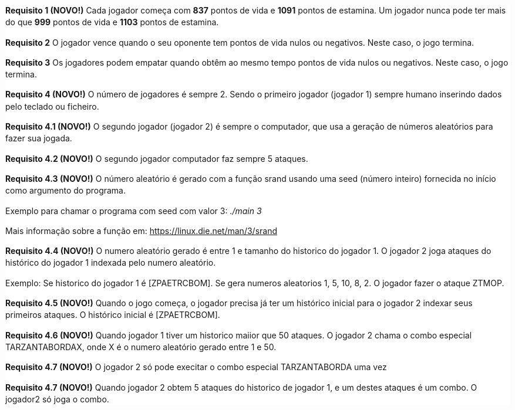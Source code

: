 **Requisito 1 (NOVO!)**
Cada jogador começa com **837** pontos de vida e **1091** pontos de estamina. Um jogador nunca pode ter mais do que **999** pontos de vida e **1103** pontos de estamina.

**Requisito 2**
O jogador vence quando o seu oponente tem pontos de vida nulos ou negativos. Neste caso, o jogo termina.

**Requisito 3**
Os jogadores podem empatar quando obtêm ao mesmo tempo pontos de vida nulos ou negativos. Neste caso, o jogo termina.

**Requisito 4 (NOVO!)**
O número de jogadores é sempre 2. Sendo o primeiro jogador (jogador 1) sempre humano inserindo dados pelo teclado ou ficheiro.

**Requisito 4.1 (NOVO!)**
O segundo jogador (jogador 2) é sempre o computador, que usa a geração de números aleatórios para fazer sua jogada.

**Requisito 4.2 (NOVO!)**
O segundo jogador computador faz sempre 5 ataques.

**Requisito 4.3 (NOVO!)**
O número aleatório é gerado com a função srand usando uma seed (número inteiro) fornecida no início como argumento do programa.

Exemplo para chamar o programa com seed com valor 3:
        *./main 3*

Mais informação sobre a função em:
https://linux.die.net/man/3/srand


**Requisito 4.4 (NOVO!)**
O numero aleatório gerado é entre 1 e tamanho do historico do jogador 1.
O jogador 2 joga ataques do histórico do jogador 1 indexada pelo numero aleatório.

Exemplo:
Se historico do jogador 1 é [ZPAETRCBOM].
Se gera numeros aleatorios 1, 5, 10, 8, 2. O jogador fazer o ataque ZTMOP. 


**Requisito 4.5 (NOVO!)**
Quando o jogo começa, o jogador precisa já ter um histórico inicial para o jogador 2 indexar seus primeiros ataques.
O histórico inicial é [ZPAETRCBOM].

**Requisito 4.6 (NOVO!)**
Quando jogador 1 tiver um historico maiior que 50 ataques. O jogador 2 chama o combo especial TARZANTABORDAX, onde X é o numero aleatório gerado entre 1 e 50.

**Requisito 4.7 (NOVO!)**
O jogador 2 só pode execitar o combo especial TARZANTABORDA uma vez

**Requisito 4.7 (NOVO!)**
Quando jogador 2 obtem 5 ataques do historico de jogador 1, e um destes ataques é um combo. O jogador2 só joga o combo.
